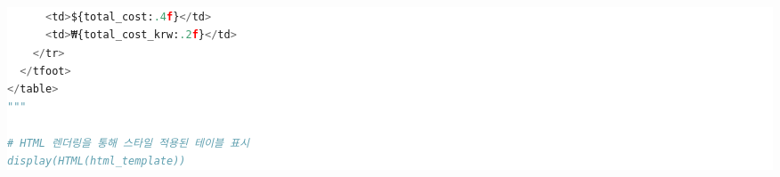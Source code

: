 ```python
      <td>${total_cost:.4f}</td>
      <td>₩{total_cost_krw:.2f}</td>
    </tr>
  </tfoot>
</table>
"""

# HTML 렌더링을 통해 스타일 적용된 테이블 표시
display(HTML(html_template))
```



<style>
    .cost-table {
        width: 60%;  /* 테이블 너비 설정 */
        border-collapse: collapse;
        margin: 25px auto;  /* 중앙 정렬 */
        font-size: 16px;
        font-family: Arial, sans-serif;
        color: #333;
        box-shadow: 0 4px 8px rgba(0,0,0,0.1);  /* 테이블에 그림자 효과 */
    }
    .cost-table th, .cost-table td {
        padding: 12px 15px;  /* 셀 패딩 */
        border: 1px solid #ddd;  /* 테두리 스타일 */
        text-align: center;  /* 모든 셀 중앙 정렬로 변경 */
        background-color: #fff;  /* 모든 셀 흰색 배경 */
    }
    .cost-table thead th {
        background-color: #4CAF50;  /* 헤더 배경 색상 */
        color: #fff;
        font-weight: bold;
    }
    .cost-table tbody td {
        text-align: center;  /* 본문 셀 중앙 정렬 */
    }
    .cost-table tbody td:first-child {
        text-align: center;  /* 첫 번째 열도 중앙 정렬로 변경 */
    }
    .cost-table tfoot tr {
        background-color: #e8f5e9;  /* 푸터 배경 색상 */
        font-weight: bold;
        color: #333;
    }
    .cost-table tfoot td {
        font-size: 18px;  /* 총 예상 비용 폰트 크기 증가 */
        text-align: center;  /* 푸터 셀 중앙 정렬 */
    }
    .cost-table tfoot td:first-child {
        text-align: center;  /* 푸터의 첫 번째 열도 중앙 정렬 */
    }
</style>
